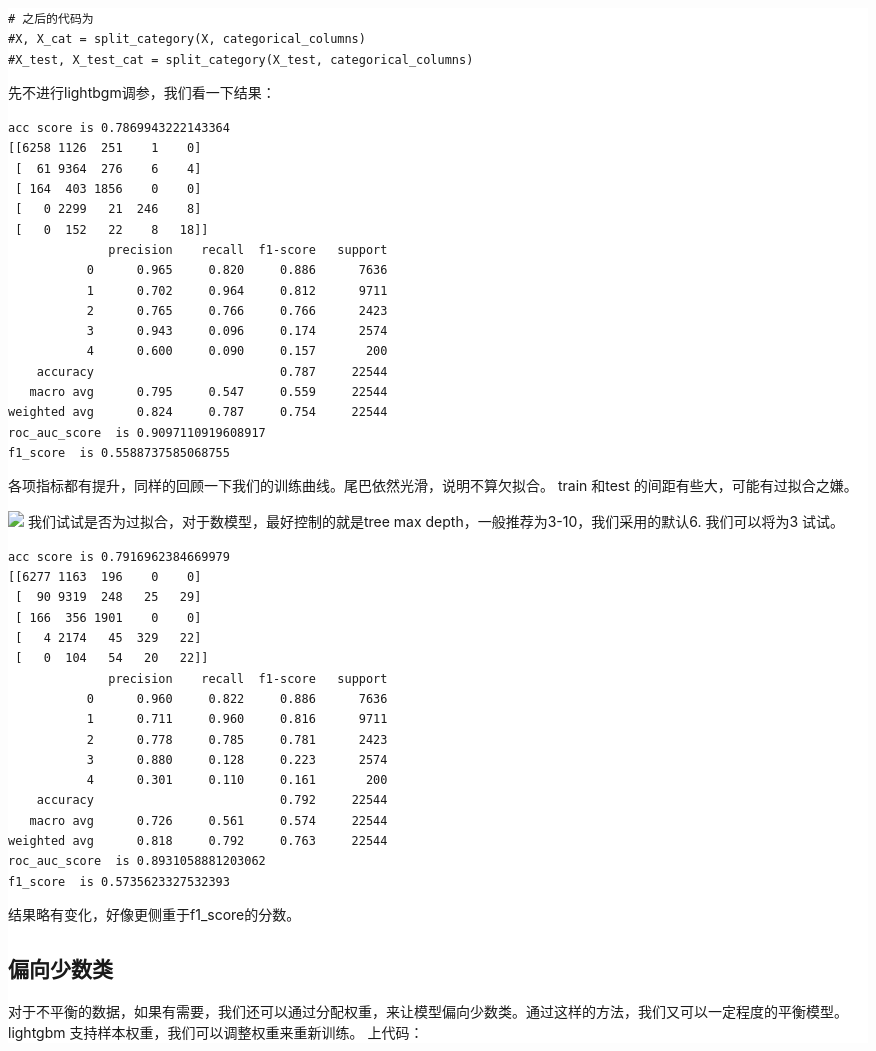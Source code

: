 ```
# 之后的代码为
#X, X_cat = split_category(X, categorical_columns)
#X_test, X_test_cat = split_category(X_test, categorical_columns)
```
先不进行lightbgm调参，我们看一下结果：

```
acc score is 0.7869943222143364
[[6258 1126  251    1    0]
 [  61 9364  276    6    4]
 [ 164  403 1856    0    0]
 [   0 2299   21  246    8]
 [   0  152   22    8   18]]
              precision    recall  f1-score   support
           0      0.965     0.820     0.886      7636
           1      0.702     0.964     0.812      9711
           2      0.765     0.766     0.766      2423
           3      0.943     0.096     0.174      2574
           4      0.600     0.090     0.157       200
    accuracy                          0.787     22544
   macro avg      0.795     0.547     0.559     22544
weighted avg      0.824     0.787     0.754     22544
roc_auc_score  is 0.9097110919608917
f1_score  is 0.5588737585068755
```
各项指标都有提升，同样的回顾一下我们的训练曲线。尾巴依然光滑，说明不算欠拟合。 train 和test 的间距有些大，可能有过拟合之嫌。

![](https://user-gold-cdn.xitu.io/2020/5/12/172056d1f800a909?w=640&h=480&f=png&s=21880)
我们试试是否为过拟合，对于数模型，最好控制的就是tree max depth，一般推荐为3-10，我们采用的默认6. 我们可以将为3 试试。

```
acc score is 0.7916962384669979
[[6277 1163  196    0    0]
 [  90 9319  248   25   29]
 [ 166  356 1901    0    0]
 [   4 2174   45  329   22]
 [   0  104   54   20   22]]
              precision    recall  f1-score   support
           0      0.960     0.822     0.886      7636
           1      0.711     0.960     0.816      9711
           2      0.778     0.785     0.781      2423
           3      0.880     0.128     0.223      2574
           4      0.301     0.110     0.161       200
    accuracy                          0.792     22544
   macro avg      0.726     0.561     0.574     22544
weighted avg      0.818     0.792     0.763     22544
roc_auc_score  is 0.8931058881203062
f1_score  is 0.5735623327532393
```
结果略有变化，好像更侧重于f1_score的分数。
## 偏向少数类
对于不平衡的数据，如果有需要，我们还可以通过分配权重，来让模型偏向少数类。通过这样的方法，我们又可以一定程度的平衡模型。lightgbm 支持样本权重，我们可以调整权重来重新训练。
上代码：
